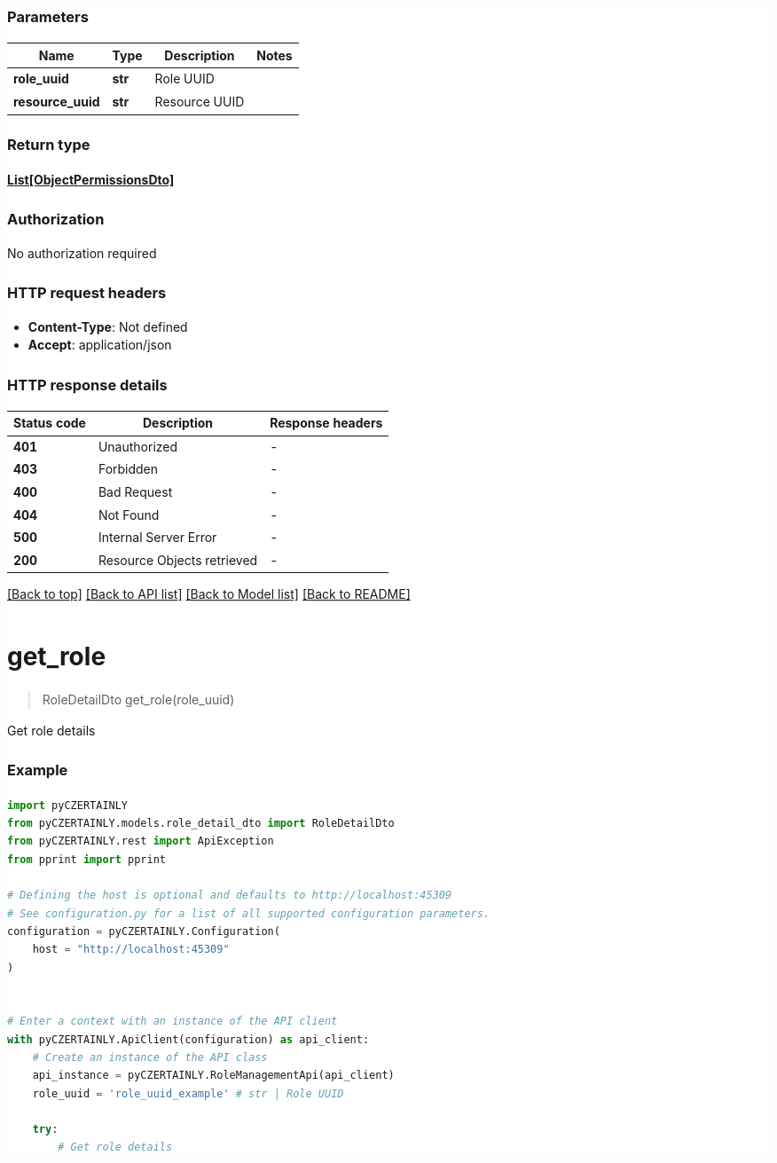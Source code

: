 

### Parameters


Name | Type | Description  | Notes
------------- | ------------- | ------------- | -------------
 **role_uuid** | **str**| Role UUID | 
 **resource_uuid** | **str**| Resource UUID | 

### Return type

[**List[ObjectPermissionsDto]**](ObjectPermissionsDto.md)

### Authorization

No authorization required

### HTTP request headers

 - **Content-Type**: Not defined
 - **Accept**: application/json

### HTTP response details

| Status code | Description | Response headers |
|-------------|-------------|------------------|
**401** | Unauthorized |  -  |
**403** | Forbidden |  -  |
**400** | Bad Request |  -  |
**404** | Not Found |  -  |
**500** | Internal Server Error |  -  |
**200** | Resource Objects retrieved |  -  |

[[Back to top]](#) [[Back to API list]](../README.md#documentation-for-api-endpoints) [[Back to Model list]](../README.md#documentation-for-models) [[Back to README]](../README.md)

# **get_role**
> RoleDetailDto get_role(role_uuid)

Get role details

### Example


```python
import pyCZERTAINLY
from pyCZERTAINLY.models.role_detail_dto import RoleDetailDto
from pyCZERTAINLY.rest import ApiException
from pprint import pprint

# Defining the host is optional and defaults to http://localhost:45309
# See configuration.py for a list of all supported configuration parameters.
configuration = pyCZERTAINLY.Configuration(
    host = "http://localhost:45309"
)


# Enter a context with an instance of the API client
with pyCZERTAINLY.ApiClient(configuration) as api_client:
    # Create an instance of the API class
    api_instance = pyCZERTAINLY.RoleManagementApi(api_client)
    role_uuid = 'role_uuid_example' # str | Role UUID

    try:
        # Get role details
```